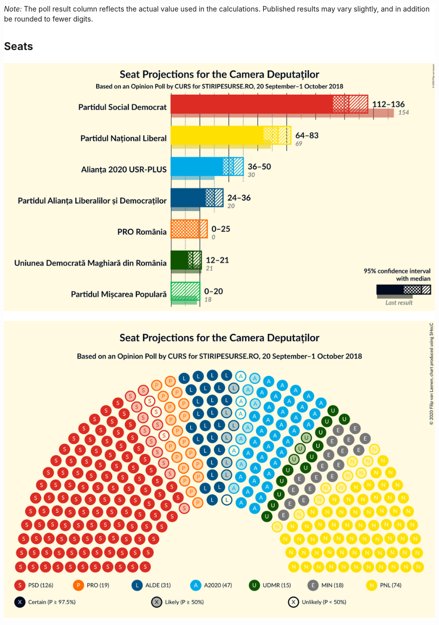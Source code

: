 *Note:* The poll result column reflects the actual value used in the calculations. Published results may vary slightly, and in addition be rounded to fewer digits.

## Seats

![Graph with seats not yet produced](2018-10-01-CURS-seats.png "Seats")

![Graph with seating plan not yet produced](2018-10-01-CURS-seating-plan.png "Seating Plan")
